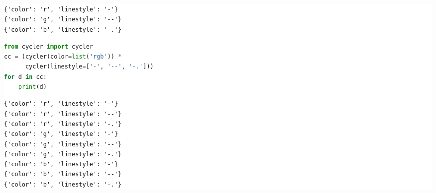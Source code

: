     {'color': 'r', 'linestyle': '-'}
    {'color': 'g', 'linestyle': '--'}
    {'color': 'b', 'linestyle': '-.'}



```python
from cycler import cycler
cc = (cycler(color=list('rgb')) *
      cycler(linestyle=['-', '--', '-.']))
for d in cc:
    print(d)
```

    {'color': 'r', 'linestyle': '-'}
    {'color': 'r', 'linestyle': '--'}
    {'color': 'r', 'linestyle': '-.'}
    {'color': 'g', 'linestyle': '-'}
    {'color': 'g', 'linestyle': '--'}
    {'color': 'g', 'linestyle': '-.'}
    {'color': 'b', 'linestyle': '-'}
    {'color': 'b', 'linestyle': '--'}
    {'color': 'b', 'linestyle': '-.'}



```python

```
